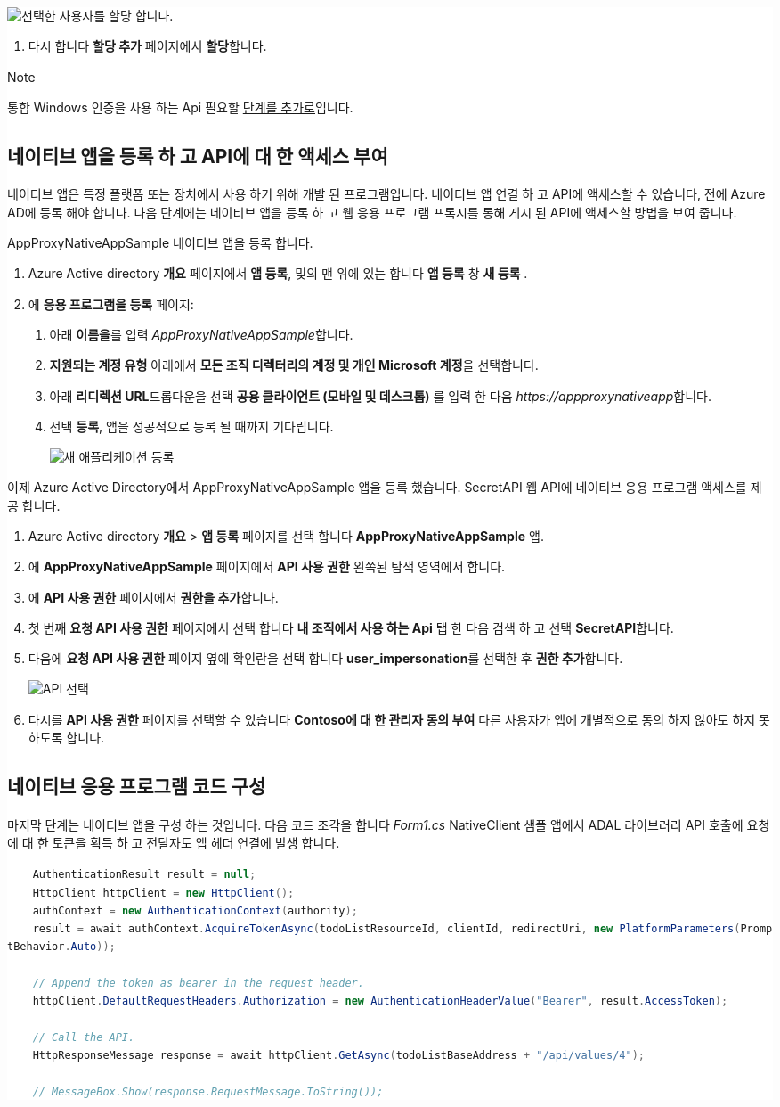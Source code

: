    ![선택한 사용자를 할당 합니다.](./media/application-proxy-secure-api-access/7-select-admin-user.png)
   
1. 다시 합니다 **할당 추가** 페이지에서 **할당**합니다. 

> [!NOTE]
> 통합 Windows 인증을 사용 하는 Api 필요할 [단계를 추가로](/azure/active-directory/manage-apps/application-proxy-configure-single-sign-on-with-kcd)입니다.

## <a name="register-the-native-app-and-grant-access-to-the-api"></a>네이티브 앱을 등록 하 고 API에 대 한 액세스 부여

네이티브 앱은 특정 플랫폼 또는 장치에서 사용 하기 위해 개발 된 프로그램입니다. 네이티브 앱 연결 하 고 API에 액세스할 수 있습니다, 전에 Azure AD에 등록 해야 합니다. 다음 단계에는 네이티브 앱을 등록 하 고 웹 응용 프로그램 프록시를 통해 게시 된 API에 액세스할 방법을 보여 줍니다.

AppProxyNativeAppSample 네이티브 앱을 등록 합니다.

1. Azure Active directory **개요** 페이지에서 **앱 등록**, 및의 맨 위에 있는 합니다 **앱 등록** 창 **새 등록** .
   
1. 에 **응용 프로그램을 등록** 페이지:
   
   1. 아래 **이름을**를 입력 *AppProxyNativeAppSample*합니다. 
      
   1. **지원되는 계정 유형** 아래에서 **모든 조직 디렉터리의 계정 및 개인 Microsoft 계정**을 선택합니다. 
      
   1. 아래 **리디렉션 URL**드롭다운을 선택 **공용 클라이언트 (모바일 및 데스크톱)** 를 입력 한 다음 *https:\//appproxynativeapp*합니다. 
      
   1. 선택 **등록**, 앱을 성공적으로 등록 될 때까지 기다립니다. 
      
      ![새 애플리케이션 등록](./media/application-proxy-secure-api-access/8-create-reg-ga.png)
   
이제 Azure Active Directory에서 AppProxyNativeAppSample 앱을 등록 했습니다. SecretAPI 웹 API에 네이티브 응용 프로그램 액세스를 제공 합니다.

1. Azure Active directory **개요** > **앱 등록** 페이지를 선택 합니다 **AppProxyNativeAppSample** 앱. 
   
1. 에 **AppProxyNativeAppSample** 페이지에서 **API 사용 권한** 왼쪽된 탐색 영역에서 합니다. 
   
1. 에 **API 사용 권한** 페이지에서 **권한을 추가**합니다.
   
1. 첫 번째 **요청 API 사용 권한** 페이지에서 선택 합니다 **내 조직에서 사용 하는 Api** 탭 한 다음 검색 하 고 선택 **SecretAPI**합니다. 
   
1. 다음에 **요청 API 사용 권한** 페이지 옆에 확인란을 선택 합니다 **user_impersonation**를 선택한 후 **권한 추가**합니다. 
   
    ![API 선택](./media/application-proxy-secure-api-access/10-secretapi-added.png)
   
1. 다시를 **API 사용 권한** 페이지를 선택할 수 있습니다 **Contoso에 대 한 관리자 동의 부여** 다른 사용자가 앱에 개별적으로 동의 하지 않아도 하지 못하도록 합니다. 

## <a name="configure-the-native-app-code"></a>네이티브 응용 프로그램 코드 구성

마지막 단계는 네이티브 앱을 구성 하는 것입니다. 다음 코드 조각을 합니다 *Form1.cs* NativeClient 샘플 앱에서 ADAL 라이브러리 API 호출에 요청에 대 한 토큰을 획득 하 고 전달자도 앱 헤더 연결에 발생 합니다. 
   
   ```csharp
       AuthenticationResult result = null;
       HttpClient httpClient = new HttpClient();
       authContext = new AuthenticationContext(authority);
       result = await authContext.AcquireTokenAsync(todoListResourceId, clientId, redirectUri, new PlatformParameters(PromptBehavior.Auto));
       
       // Append the token as bearer in the request header.
       httpClient.DefaultRequestHeaders.Authorization = new AuthenticationHeaderValue("Bearer", result.AccessToken);
       
       // Call the API.
       HttpResponseMessage response = await httpClient.GetAsync(todoListBaseAddress + "/api/values/4");
   
       // MessageBox.Show(response.RequestMessage.ToString());
   ```